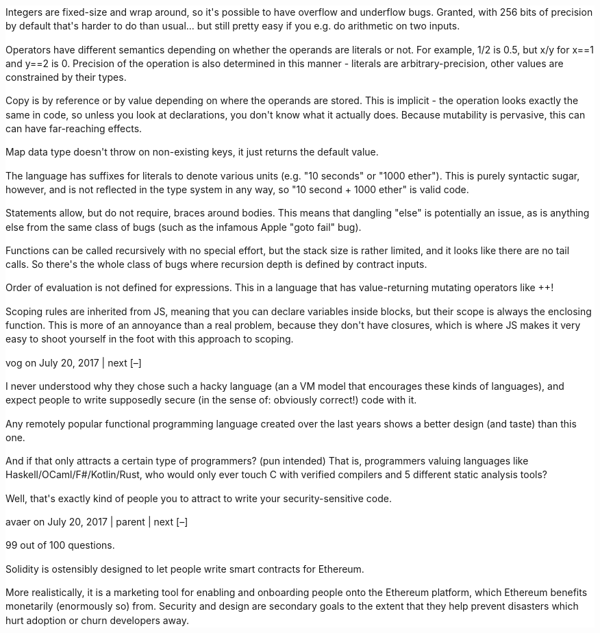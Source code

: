 Integers are fixed-size and wrap around, so it's possible to have overflow and underflow bugs. Granted, with 256 bits of precision by default that's harder to do than usual... but still pretty easy if you e.g. do arithmetic on two inputs.

Operators have different semantics depending on whether the operands are literals or not. For example, 1/2 is 0.5, but x/y for x==1 and y==2 is 0. Precision of the operation is also determined in this manner - literals are arbitrary-precision, other values are constrained by their types.

Copy is by reference or by value depending on where the operands are stored. This is implicit - the operation looks exactly the same in code, so unless you look at declarations, you don't know what it actually does. Because mutability is pervasive, this can can have far-reaching effects.

Map data type doesn't throw on non-existing keys, it just returns the default value.

The language has suffixes for literals to denote various units (e.g. "10 seconds" or "1000 ether"). This is purely syntactic sugar, however, and is not reflected in the type system in any way, so "10 second + 1000 ether" is valid code.

Statements allow, but do not require, braces around bodies. This means that dangling "else" is potentially an issue, as is anything else from the same class of bugs (such as the infamous Apple "goto fail" bug).

Functions can be called recursively with no special effort, but the stack size is rather limited, and it looks like there are no tail calls. So there's the whole class of bugs where recursion depth is defined by contract inputs.

Order of evaluation is not defined for expressions. This in a language that has value-returning mutating operators like ++!

Scoping rules are inherited from JS, meaning that you can declare variables inside blocks, but their scope is always the enclosing function. This is more of an annoyance than a real problem, because they don't have closures, which is where JS makes it very easy to shoot yourself in the foot with this approach to scoping.


	
	
vog on July 20, 2017 | next [–]

I never understood why they chose such a hacky language (an a VM model that encourages these kinds of languages), and expect people to write supposedly secure (in the sense of: obviously correct!) code with it.

Any remotely popular functional programming language created over the last years shows a better design (and taste) than this one.

And if that only attracts a certain type of programmers? (pun intended) That is, programmers valuing languages like Haskell/OCaml/F#/Kotlin/Rust, who would only ever touch C with verified compilers and 5 different static analysis tools?

Well, that's exactly kind of people you to attract to write your security-sensitive code.

	
	
avaer on July 20, 2017 | parent | next [–]

99 out of 100 questions.

Solidity is ostensibly designed to let people write smart contracts for Ethereum.

More realistically, it is a marketing tool for enabling and onboarding people onto the Ethereum platform, which Ethereum benefits monetarily (enormously so) from. Security and design are secondary goals to the extent that they help prevent disasters which hurt adoption or churn developers away.
